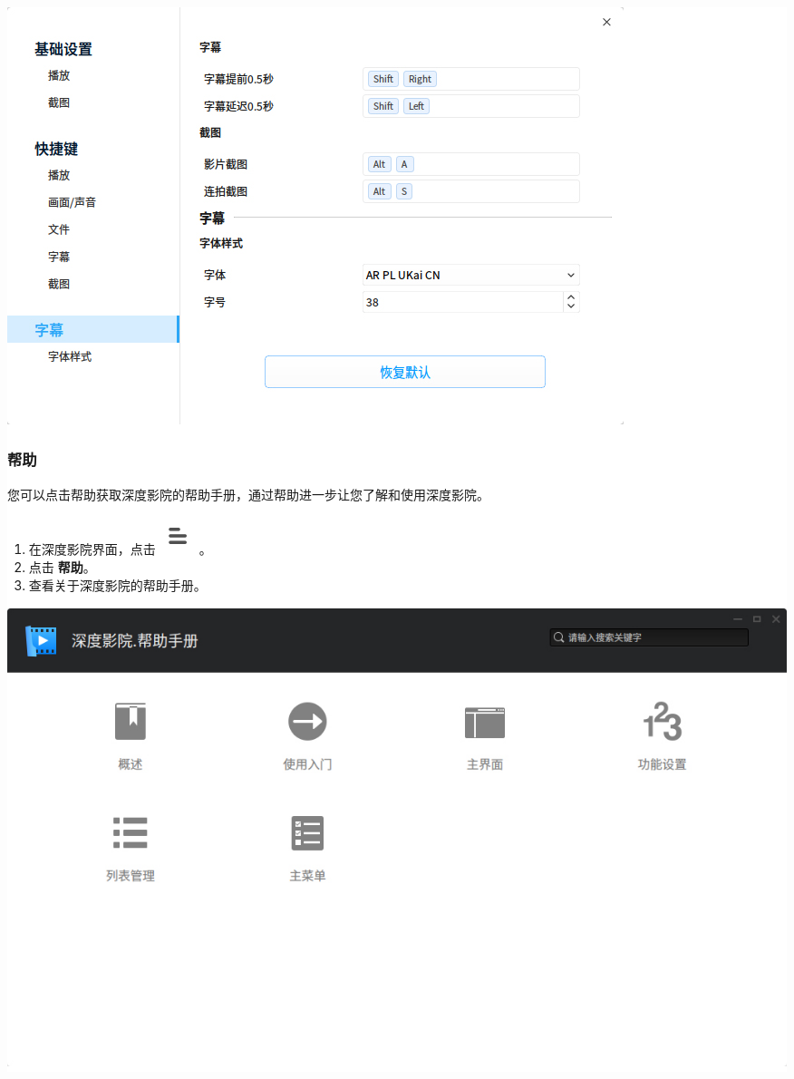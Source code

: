 ![1|setting](jpg/setting3.jpg)

### 帮助

您可以点击帮助获取深度影院的帮助手册，通过帮助进一步让您了解和使用深度影院。

1. 在深度影院界面，点击  ![icon_menu](icon/icon_menu.svg) 。
2. 点击 **帮助**。
3. 查看关于深度影院的帮助手册。

![1|help](jpg/help.jpg)
